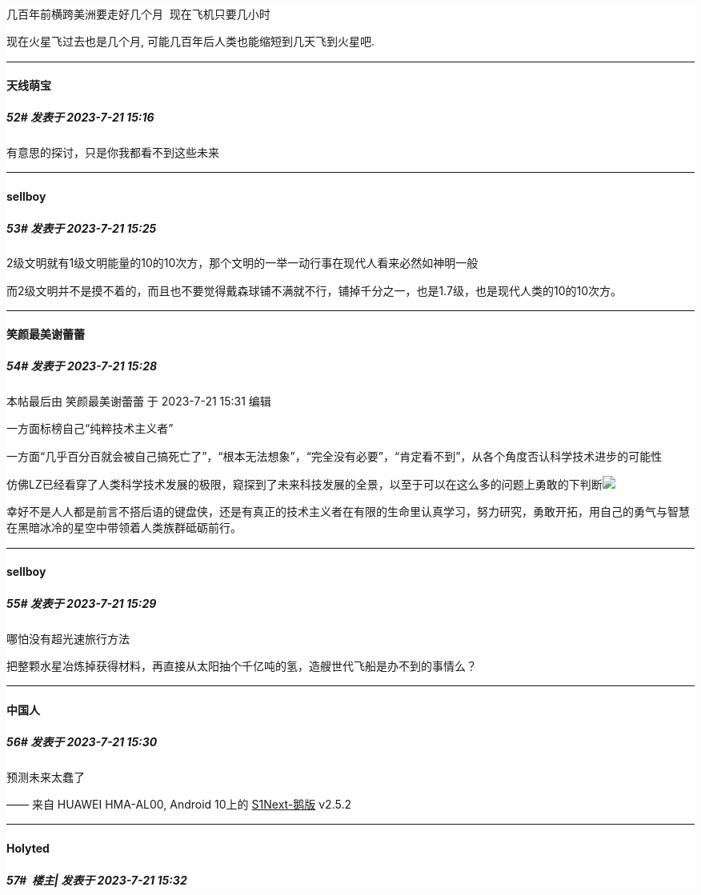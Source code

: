 几百年前横跨美洲要走好几个月  现在飞机只要几小时

现在火星飞过去也是几个月, 可能几百年后人类也能缩短到几天飞到火星吧. 

*****

####  天线萌宝  
##### 52#       发表于 2023-7-21 15:16

有意思的探讨，只是你我都看不到这些未来

*****

####  sellboy  
##### 53#       发表于 2023-7-21 15:25

2级文明就有1级文明能量的10的10次方，那个文明的一举一动行事在现代人看来必然如神明一般

而2级文明并不是摸不着的，而且也不要觉得戴森球铺不满就不行，铺掉千分之一，也是1.7级，也是现代人类的10的10次方。

*****

####  笑颜最美谢蕾蕾  
##### 54#       发表于 2023-7-21 15:28

 本帖最后由 笑颜最美谢蕾蕾 于 2023-7-21 15:31 编辑 

一方面标榜自己“纯粹技术主义者”

一方面“几乎百分百就会被自己搞死亡了”，“根本无法想象”，“完全没有必要”，“肯定看不到”，从各个角度否认科学技术进步的可能性

仿佛LZ已经看穿了人类科学技术发展的极限，窥探到了未来科技发展的全景，以至于可以在这么多的问题上勇敢的下判断<img src="https://static.saraba1st.com/image/smiley/face2017/049.png" referrerpolicy="no-referrer">

幸好不是人人都是前言不搭后语的键盘侠，还是有真正的技术主义者在有限的生命里认真学习，努力研究，勇敢开拓，用自己的勇气与智慧在黑暗冰冷的星空中带领着人类族群砥砺前行。

*****

####  sellboy  
##### 55#       发表于 2023-7-21 15:29

哪怕没有超光速旅行方法

把整颗水星冶炼掉获得材料，再直接从太阳抽个千亿吨的氢，造艘世代飞船是办不到的事情么？

*****

####  中国人  
##### 56#       发表于 2023-7-21 15:30

预测未来太蠢了

—— 来自 HUAWEI HMA-AL00, Android 10上的 [S1Next-鹅版](https://github.com/ykrank/S1-Next/releases) v2.5.2

*****

####  Holyted  
##### 57#         楼主| 发表于 2023-7-21 15:32
